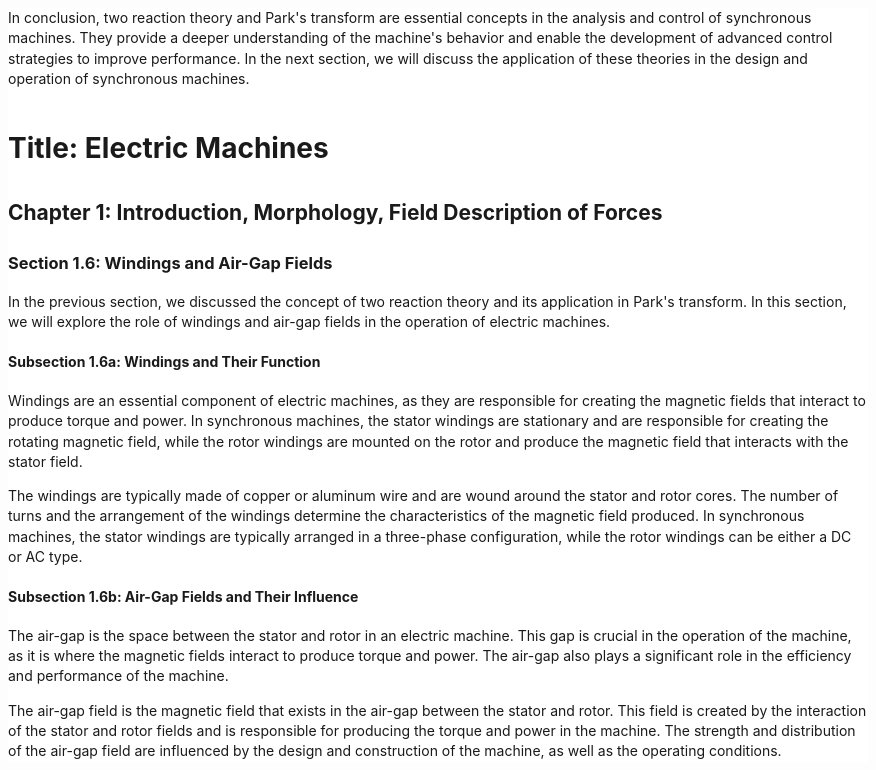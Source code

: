 
In conclusion, two reaction theory and Park's transform are essential concepts in the analysis and control of synchronous machines. They provide a deeper understanding of the machine's behavior and enable the development of advanced control strategies to improve performance. In the next section, we will discuss the application of these theories in the design and operation of synchronous machines.





# Title: Electric Machines



## Chapter 1: Introduction, Morphology, Field Description of Forces



### Section 1.6: Windings and Air-Gap Fields



In the previous section, we discussed the concept of two reaction theory and its application in Park's transform. In this section, we will explore the role of windings and air-gap fields in the operation of electric machines.



#### Subsection 1.6a: Windings and Their Function



Windings are an essential component of electric machines, as they are responsible for creating the magnetic fields that interact to produce torque and power. In synchronous machines, the stator windings are stationary and are responsible for creating the rotating magnetic field, while the rotor windings are mounted on the rotor and produce the magnetic field that interacts with the stator field.



The windings are typically made of copper or aluminum wire and are wound around the stator and rotor cores. The number of turns and the arrangement of the windings determine the characteristics of the magnetic field produced. In synchronous machines, the stator windings are typically arranged in a three-phase configuration, while the rotor windings can be either a DC or AC type.



#### Subsection 1.6b: Air-Gap Fields and Their Influence



The air-gap is the space between the stator and rotor in an electric machine. This gap is crucial in the operation of the machine, as it is where the magnetic fields interact to produce torque and power. The air-gap also plays a significant role in the efficiency and performance of the machine.



The air-gap field is the magnetic field that exists in the air-gap between the stator and rotor. This field is created by the interaction of the stator and rotor fields and is responsible for producing the torque and power in the machine. The strength and distribution of the air-gap field are influenced by the design and construction of the machine, as well as the operating conditions.

